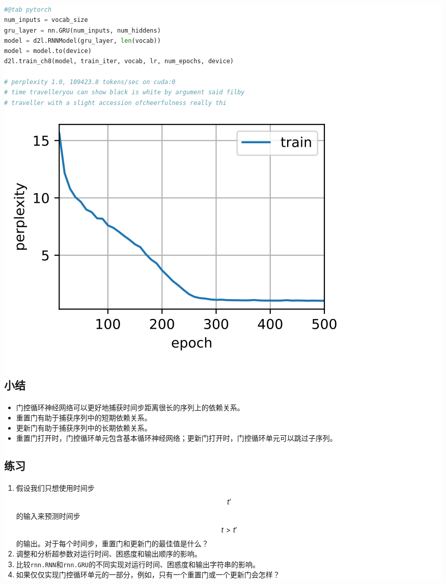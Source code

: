 ```python
#@tab pytorch
num_inputs = vocab_size
gru_layer = nn.GRU(num_inputs, num_hiddens)
model = d2l.RNNModel(gru_layer, len(vocab))
model = model.to(device)
d2l.train_ch8(model, train_iter, vocab, lr, num_epochs, device)

# perplexity 1.0, 109423.8 tokens/sec on cuda:0
# time travelleryou can show black is white by argument said filby
# traveller with a slight accession ofcheerfulness really thi
```

![](../img/output_gru_b77a34_81_1.svg)

## 小结

* 门控循环神经网络可以更好地捕获时间步距离很长的序列上的依赖关系。
* 重置门有助于捕获序列中的短期依赖关系。
* 更新门有助于捕获序列中的长期依赖关系。
* 重置门打开时，门控循环单元包含基本循环神经网络；更新门打开时，门控循环单元可以跳过子序列。

## 练习

1. 假设我们只想使用时间步$$t'$$的输入来预测时间步$$t > t'$$的输出。对于每个时间步，重置门和更新门的最佳值是什么？
1. 调整和分析超参数对运行时间、困惑度和输出顺序的影响。
1. 比较`rnn.RNN`和`rnn.GRU`的不同实现对运行时间、困惑度和输出字符串的影响。
1. 如果仅仅实现门控循环单元的一部分，例如，只有一个重置门或一个更新门会怎样？